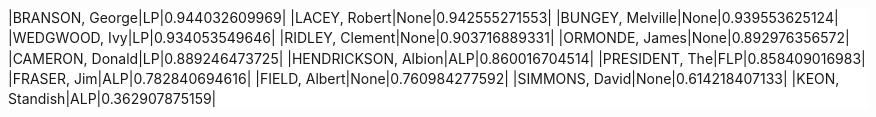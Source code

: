 |BRANSON, George|LP|0.944032609969|
|LACEY, Robert|None|0.942555271553|
|BUNGEY, Melville|None|0.939553625124|
|WEDGWOOD, Ivy|LP|0.934053549646|
|RIDLEY, Clement|None|0.903716889331|
|ORMONDE, James|None|0.892976356572|
|CAMERON, Donald|LP|0.889246473725|
|HENDRICKSON, Albion|ALP|0.860016704514|
|PRESIDENT, The|FLP|0.858409016983|
|FRASER, Jim|ALP|0.782840694616|
|FIELD, Albert|None|0.760984277592|
|SIMMONS, David|None|0.614218407133|
|KEON, Standish|ALP|0.362907875159|

